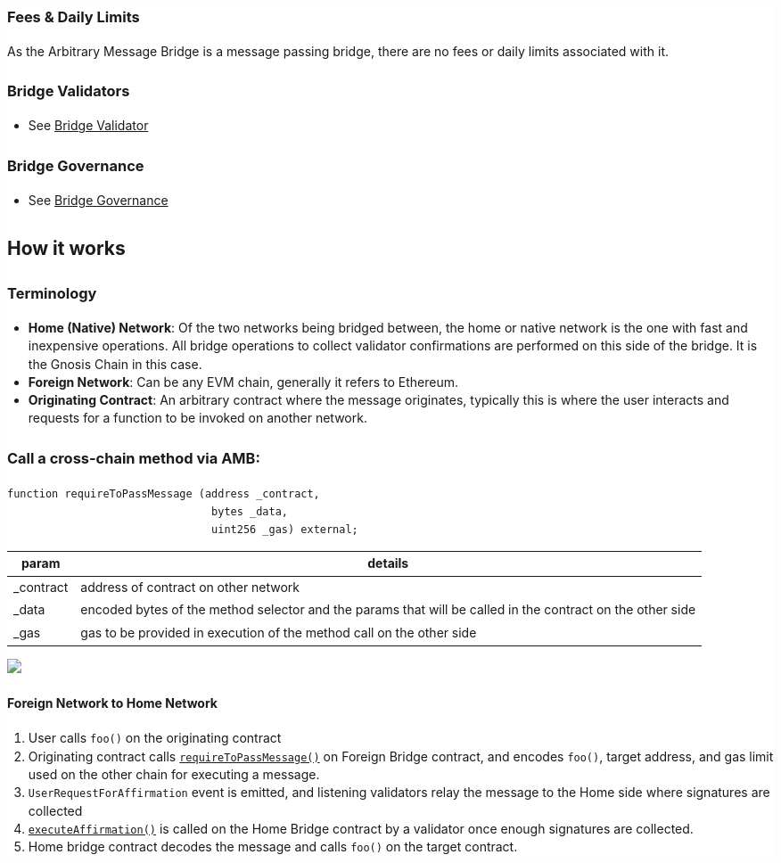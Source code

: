</TabItem>

</Tabs>

### Fees & Daily Limits

As the Arbitrary Message Bridge is a message passing bridge, there are no fees or daily limits associated with it.

### Bridge Validators

- See [Bridge Validator](../management/validators#amb--omnibridge)

### Bridge Governance

- See [Bridge Governance](../management/README.md)

## How it works

### Terminology

- **Home (Native) Network**: Of the two networks being bridged between, the home or native network is the one with fast and inexpensive operations. All bridge operations to collect validator confirmations are performed on this side of the bridge. It is the Gnosis Chain in this case.
- **Foreign Network**: Can be any EVM chain, generally it refers to Ethereum.
- **Originating Contract**: An arbitrary contract where the message originates, typically this is where the user interacts and requests for a function to be invoked on another network.

### Call a cross-chain method via AMB:

```solidity
function requireToPassMessage (address _contract,
                                bytes _data,
                                uint256 _gas) external;
```

| param      | details                                                                                                   |
| ---------- | --------------------------------------------------------------------------------------------------------- |
| \_contract | address of contract on other network                                                                      |
| \_data     | encoded bytes of the method selector and the params that will be called in the contract on the other side |
| \_gas      | gas to be provided in execution of the method call on the other side                                      |

![](/img/bridges/diagrams/amb-bridge-contract-flow.png)

#### Foreign Network to Home Network

1. User calls `foo()` on the originating contract
2. Originating contract calls [`requireToPassMessage()`](https://etherscan.io/address/0x4C36d2919e407f0Cc2Ee3c993ccF8ac26d9CE64e#writeProxyContract#F10) on Foreign Bridge contract, and encodes `foo()`, target address, and gas limit used on the other chain for executing a message.
3. `UserRequestForAffirmation` event is emitted, and listening validators relay the message to the Home side where signatures are collected
4. [`executeAffirmation()`](https://gnosisscan.io/address/0x75Df5AF045d91108662D8080fD1FEFAd6aA0bb59#writeProxyContract#F15) is called on the Home Bridge contract by a validator once enough signatures are collected.
5. Home bridge contract decodes the message and calls `foo()` on the target contract.
